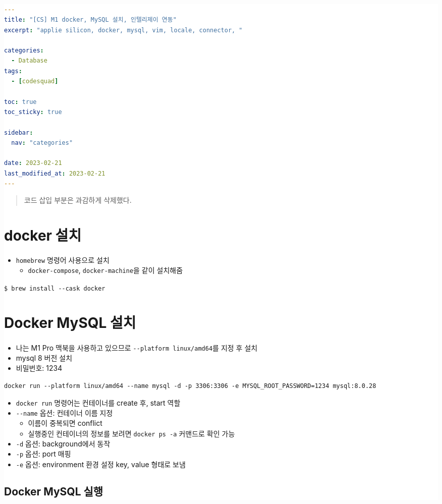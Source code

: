 ```yaml
---
title: "[CS] M1 docker, MySQL 설치, 인텔리제이 연동"
excerpt: "applie silicon, docker, mysql, vim, locale, connector, "

categories:
  - Database
tags:
  - [codesquad]

toc: true
toc_sticky: true

sidebar:
  nav: "categories"

date: 2023-02-21
last_modified_at: 2023-02-21
---
```


> 코드 삽입 부분은 과감하게 삭제했다.

# docker 설치

- `homebrew` 명령어 사용으로 설치
  - `docker-compose`, `docker-machine`을 같이 설치해줌

```
$ brew install --cask docker
```

# Docker MySQL 설치

- 나는 M1 Pro 맥북을 사용하고 있으므로 `--platform linux/amd64`를 지정 후 설치
- mysql 8 버전 설치
- 비밀번호: 1234

```dockerfile
docker run --platform linux/amd64 --name mysql -d -p 3306:3306 -e MYSQL_ROOT_PASSWORD=1234 mysql:8.0.28
```

- `docker run` 명령어는 컨테이너를 create 후, start 역할
- `--name` 옵션: 컨테이너 이름 지정
  - 이름이 중복되면 conflict
  - 실행중인 컨테이너의 정보를 보려면 `docker ps -a` 커맨드로 확인 가능
- `-d` 옵션: background에서 동작
- `-p` 옵션: port 매핑
- `-e` 옵션: environment 환경 설정 key, value 형태로 보냄

## Docker MySQL 실행
